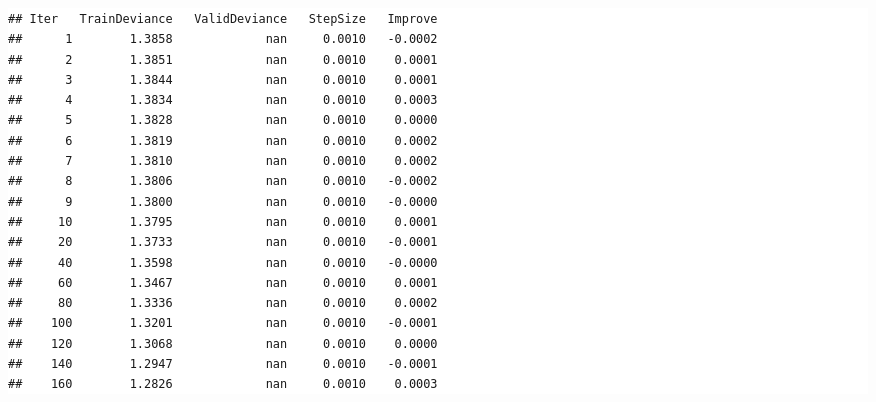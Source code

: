 ``` r
```

    ## Iter   TrainDeviance   ValidDeviance   StepSize   Improve
    ##      1        1.3858             nan     0.0010   -0.0002
    ##      2        1.3851             nan     0.0010    0.0001
    ##      3        1.3844             nan     0.0010    0.0001
    ##      4        1.3834             nan     0.0010    0.0003
    ##      5        1.3828             nan     0.0010    0.0000
    ##      6        1.3819             nan     0.0010    0.0002
    ##      7        1.3810             nan     0.0010    0.0002
    ##      8        1.3806             nan     0.0010   -0.0002
    ##      9        1.3800             nan     0.0010   -0.0000
    ##     10        1.3795             nan     0.0010    0.0001
    ##     20        1.3733             nan     0.0010   -0.0001
    ##     40        1.3598             nan     0.0010   -0.0000
    ##     60        1.3467             nan     0.0010    0.0001
    ##     80        1.3336             nan     0.0010    0.0002
    ##    100        1.3201             nan     0.0010   -0.0001
    ##    120        1.3068             nan     0.0010    0.0000
    ##    140        1.2947             nan     0.0010   -0.0001
    ##    160        1.2826             nan     0.0010    0.0003